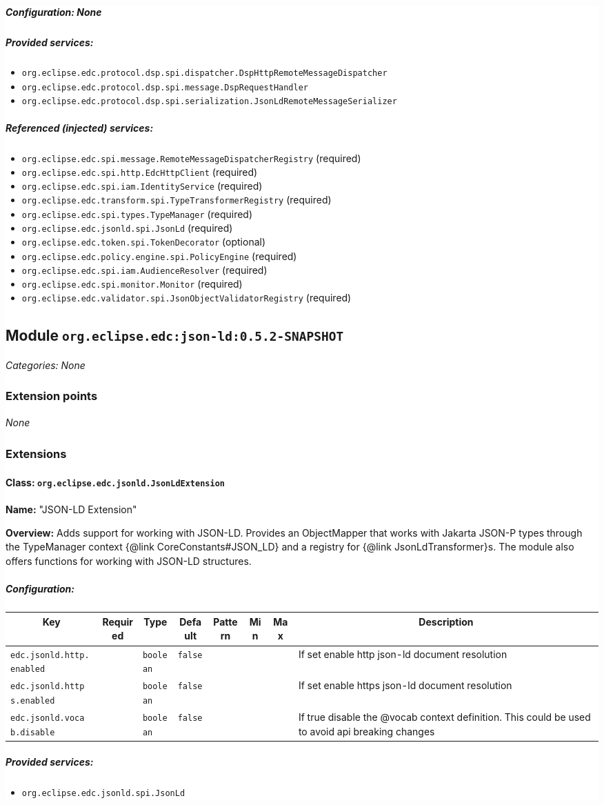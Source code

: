 

##### Configuration: _None_

##### Provided services:
- `org.eclipse.edc.protocol.dsp.spi.dispatcher.DspHttpRemoteMessageDispatcher`
- `org.eclipse.edc.protocol.dsp.spi.message.DspRequestHandler`
- `org.eclipse.edc.protocol.dsp.spi.serialization.JsonLdRemoteMessageSerializer`

##### Referenced (injected) services:
- `org.eclipse.edc.spi.message.RemoteMessageDispatcherRegistry` (required)
- `org.eclipse.edc.spi.http.EdcHttpClient` (required)
- `org.eclipse.edc.spi.iam.IdentityService` (required)
- `org.eclipse.edc.transform.spi.TypeTransformerRegistry` (required)
- `org.eclipse.edc.spi.types.TypeManager` (required)
- `org.eclipse.edc.jsonld.spi.JsonLd` (required)
- `org.eclipse.edc.token.spi.TokenDecorator` (optional)
- `org.eclipse.edc.policy.engine.spi.PolicyEngine` (required)
- `org.eclipse.edc.spi.iam.AudienceResolver` (required)
- `org.eclipse.edc.spi.monitor.Monitor` (required)
- `org.eclipse.edc.validator.spi.JsonObjectValidatorRegistry` (required)

Module `org.eclipse.edc:json-ld:0.5.2-SNAPSHOT`
-----------------------------------------------

_Categories: None_

### Extension points
_None_

### Extensions
#### Class: `org.eclipse.edc.jsonld.JsonLdExtension`
**Name:** "JSON-LD Extension"

**Overview:**  Adds support for working with JSON-LD. Provides an ObjectMapper that works with Jakarta JSON-P
 types through the TypeManager context {@link CoreConstants#JSON_LD} and a registry
 for {@link JsonLdTransformer}s. The module also offers
 functions for working with JSON-LD structures.



##### Configuration: 

| Key                        | Required | Type      | Default | Pattern | Min | Max | Description                                                                                     |
| -------------------------- | -------- | --------- | ------- | ------- | --- | --- | ----------------------------------------------------------------------------------------------- |
| `edc.jsonld.http.enabled`  |          | `boolean` | `false` |         |     |     | If set enable http json-ld document resolution                                                  |
| `edc.jsonld.https.enabled` |          | `boolean` | `false` |         |     |     | If set enable https json-ld document resolution                                                 |
| `edc.jsonld.vocab.disable` |          | `boolean` | `false` |         |     |     | If true disable the @vocab context definition. This could be used to avoid api breaking changes |

##### Provided services:
- `org.eclipse.edc.jsonld.spi.JsonLd`
